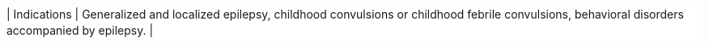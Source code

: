| Indications        | Generalized and localized epilepsy, childhood convulsions or childhood febrile convulsions, behavioral disorders accompanied by epilepsy.                                                                                                                                                                                                                                                                                                                                                                                                                                                                                                                                                                                                                                                                                                                                                                                                                                                                                                                                                                                                                                                                                                                                                                                                                                                                                                                                                                                                                                                                                                                                                                                                                                                                                                                                                                                                                                                                                                                                                                                                                                                                                                                                                                                                                                                                                                                                                                                                                                                                                                                                                                                                                                                                                                                                                                                                                                                                                                                                                                                                                                                                                                                                                                                                                                                                                                                                                                                                                                    |